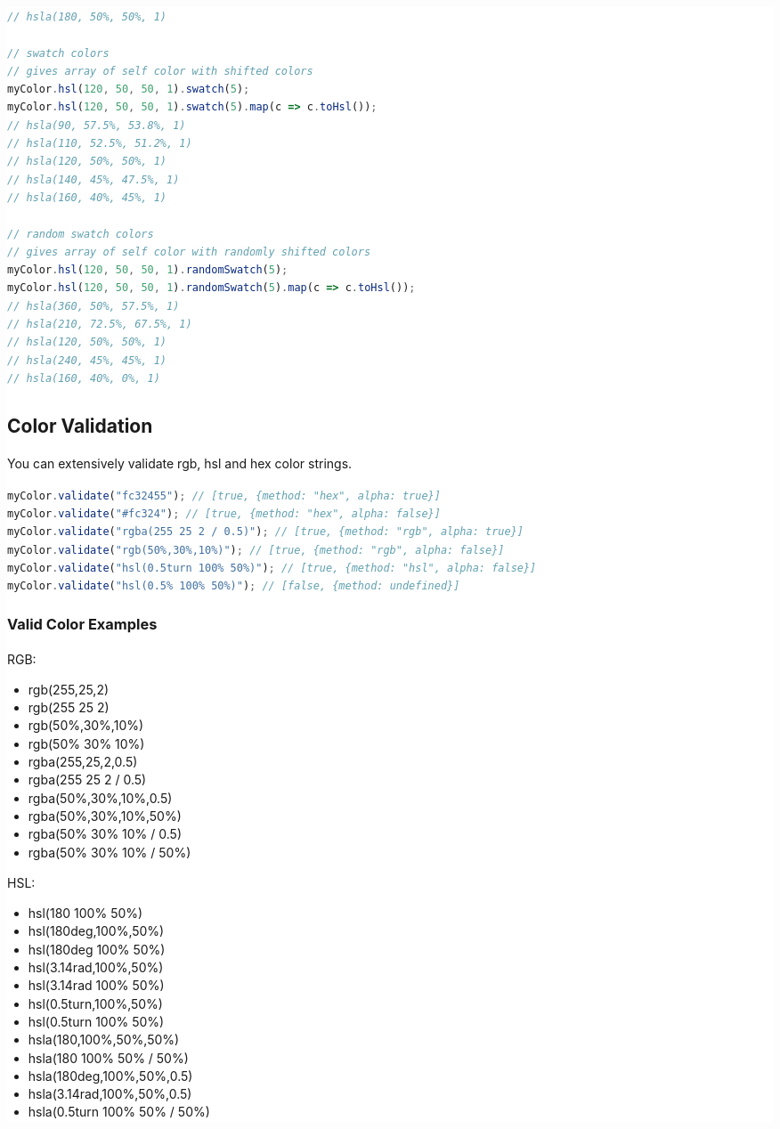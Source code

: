 ```typescript
// hsla(180, 50%, 50%, 1)

// swatch colors
// gives array of self color with shifted colors
myColor.hsl(120, 50, 50, 1).swatch(5);
myColor.hsl(120, 50, 50, 1).swatch(5).map(c => c.toHsl());
// hsla(90, 57.5%, 53.8%, 1)
// hsla(110, 52.5%, 51.2%, 1)
// hsla(120, 50%, 50%, 1)
// hsla(140, 45%, 47.5%, 1)
// hsla(160, 40%, 45%, 1)

// random swatch colors
// gives array of self color with randomly shifted colors
myColor.hsl(120, 50, 50, 1).randomSwatch(5);
myColor.hsl(120, 50, 50, 1).randomSwatch(5).map(c => c.toHsl());
// hsla(360, 50%, 57.5%, 1)
// hsla(210, 72.5%, 67.5%, 1)
// hsla(120, 50%, 50%, 1)
// hsla(240, 45%, 45%, 1)
// hsla(160, 40%, 0%, 1)
```

## Color Validation

You can extensively validate rgb, hsl and hex color strings.

```typescript
myColor.validate("fc32455"); // [true, {method: "hex", alpha: true}]
myColor.validate("#fc324"); // [true, {method: "hex", alpha: false}]
myColor.validate("rgba(255 25 2 / 0.5)"); // [true, {method: "rgb", alpha: true}]
myColor.validate("rgb(50%,30%,10%)"); // [true, {method: "rgb", alpha: false}]
myColor.validate("hsl(0.5turn 100% 50%)"); // [true, {method: "hsl", alpha: false}]
myColor.validate("hsl(0.5% 100% 50%)"); // [false, {method: undefined}]
```

### Valid Color Examples

RGB:
- rgb(255,25,2)
- rgb(255 25 2)
- rgb(50%,30%,10%)
- rgb(50% 30% 10%)
- rgba(255,25,2,0.5)
- rgba(255 25 2 / 0.5)
- rgba(50%,30%,10%,0.5)
- rgba(50%,30%,10%,50%)
- rgba(50% 30% 10% / 0.5)
- rgba(50% 30% 10% / 50%)

HSL:
- hsl(180 100% 50%)
- hsl(180deg,100%,50%)
- hsl(180deg 100% 50%)
- hsl(3.14rad,100%,50%)
- hsl(3.14rad 100% 50%)
- hsl(0.5turn,100%,50%)
- hsl(0.5turn 100% 50%)
- hsla(180,100%,50%,50%)
- hsla(180 100% 50% / 50%)
- hsla(180deg,100%,50%,0.5)
- hsla(3.14rad,100%,50%,0.5)
- hsla(0.5turn 100% 50% / 50%)
